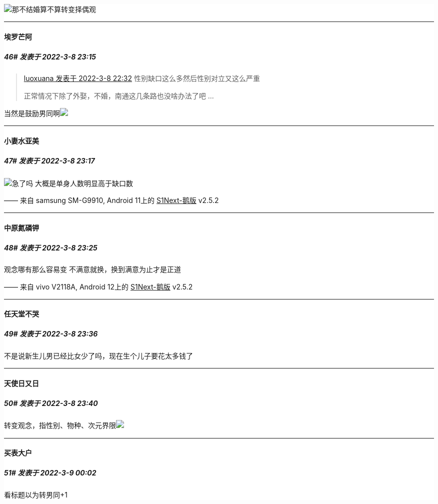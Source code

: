 <img src="https://static.saraba1st.com/image/smiley/face2017/067.png" referrerpolicy="no-referrer">那不结婚算不算转变择偶观

*****

####  埃罗芒阿  
##### 46#       发表于 2022-3-8 23:15

<blockquote><a href="httphttps://bbs.saraba1st.com/2b/forum.php?mod=redirect&amp;goto=findpost&amp;pid=54969556&amp;ptid=2056730" target="_blank">luoxuana 发表于 2022-3-8 22:32</a>
性别缺口这么多然后性别对立又这么严重

正常情况下除了外娶，不婚，南通这几条路也没啥办法了吧 ...</blockquote>
当然是鼓励男同啊<img src="https://static.saraba1st.com/image/smiley/face2017/046.png" referrerpolicy="no-referrer">

*****

####  小妻水亚美  
##### 47#       发表于 2022-3-8 23:17

<img src="https://static.saraba1st.com/image/smiley/face2017/067.png" referrerpolicy="no-referrer">急了吗 大概是单身人数明显高于缺口数

—— 来自 samsung SM-G9910, Android 11上的 [S1Next-鹅版](https://github.com/ykrank/S1-Next/releases) v2.5.2

*****

####  中原氮磷钾  
##### 48#       发表于 2022-3-8 23:25

观念哪有那么容易变
不满意就换，换到满意为止才是正道

—— 来自 vivo V2118A, Android 12上的 [S1Next-鹅版](https://github.com/ykrank/S1-Next/releases) v2.5.2

*****

####  任天堂不哭  
##### 49#       发表于 2022-3-8 23:36

不是说新生儿男已经比女少了吗，现在生个儿子要花太多钱了

*****

####  天使日又日  
##### 50#       发表于 2022-3-8 23:40

转变观念，指性别、物种、次元界限<img src="https://static.saraba1st.com/image/smiley/face2017/066.png" referrerpolicy="no-referrer">

*****

####  买表大户  
##### 51#       发表于 2022-3-9 00:02

看标题以为转男同+1
